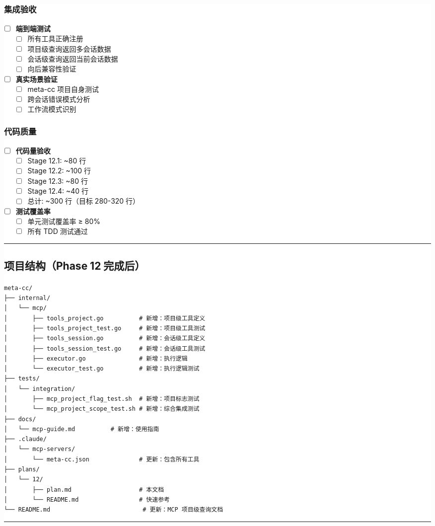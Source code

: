 ### 集成验收

- [ ] **端到端测试**
  - [ ] 所有工具正确注册
  - [ ] 项目级查询返回多会话数据
  - [ ] 会话级查询返回当前会话数据
  - [ ] 向后兼容性验证

- [ ] **真实场景验证**
  - [ ] meta-cc 项目自身测试
  - [ ] 跨会话错误模式分析
  - [ ] 工作流模式识别

### 代码质量

- [ ] **代码量验收**
  - [ ] Stage 12.1: ~80 行
  - [ ] Stage 12.2: ~100 行
  - [ ] Stage 12.3: ~80 行
  - [ ] Stage 12.4: ~40 行
  - [ ] 总计: ~300 行（目标 280-320 行）

- [ ] **测试覆盖率**
  - [ ] 单元测试覆盖率 ≥ 80%
  - [ ] 所有 TDD 测试通过

---

## 项目结构（Phase 12 完成后）

```
meta-cc/
├── internal/
│   └── mcp/
│       ├── tools_project.go          # 新增：项目级工具定义
│       ├── tools_project_test.go     # 新增：项目级工具测试
│       ├── tools_session.go          # 新增：会话级工具定义
│       ├── tools_session_test.go     # 新增：会话级工具测试
│       ├── executor.go               # 新增：执行逻辑
│       └── executor_test.go          # 新增：执行逻辑测试
├── tests/
│   └── integration/
│       ├── mcp_project_flag_test.sh  # 新增：项目标志测试
│       └── mcp_project_scope_test.sh # 新增：综合集成测试
├── docs/
│   └── mcp-guide.md          # 新增：使用指南
├── .claude/
│   └── mcp-servers/
│       └── meta-cc.json              # 更新：包含所有工具
├── plans/
│   └── 12/
│       ├── plan.md                   # 本文档
│       └── README.md                 # 快速参考
└── README.md                          # 更新：MCP 项目级查询文档
```

---